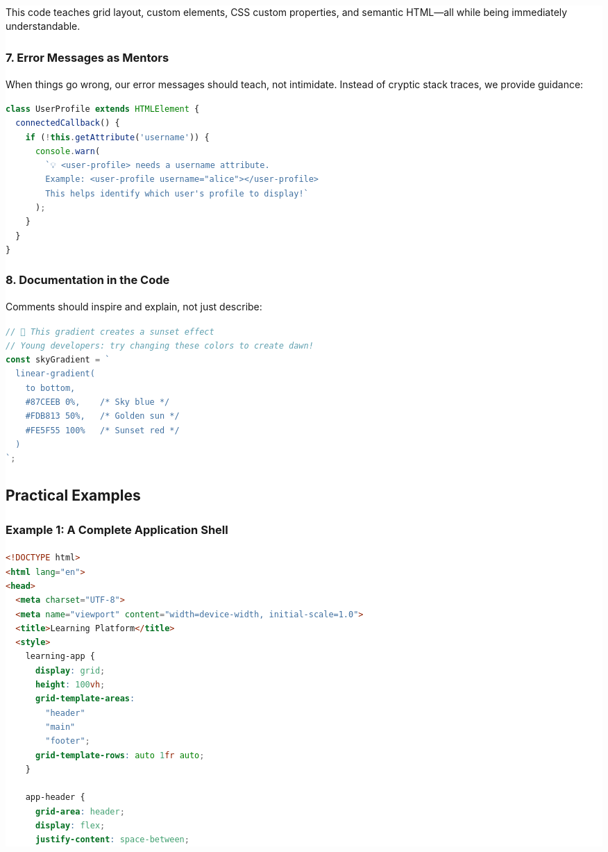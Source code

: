 This code teaches grid layout, custom elements, CSS custom properties, and semantic HTML—all while being immediately understandable.

### 7. **Error Messages as Mentors**

When things go wrong, our error messages should teach, not intimidate. Instead of cryptic stack traces, we provide guidance:

```javascript
class UserProfile extends HTMLElement {
  connectedCallback() {
    if (!this.getAttribute('username')) {
      console.warn(
        `💡 <user-profile> needs a username attribute.
        Example: <user-profile username="alice"></user-profile>
        This helps identify which user's profile to display!`
      );
    }
  }
}
```

### 8. **Documentation in the Code**

Comments should inspire and explain, not just describe:

```javascript
// 🎨 This gradient creates a sunset effect
// Young developers: try changing these colors to create dawn!
const skyGradient = `
  linear-gradient(
    to bottom,
    #87CEEB 0%,    /* Sky blue */
    #FDB813 50%,   /* Golden sun */
    #FE5F55 100%   /* Sunset red */
  )
`;
```

## Practical Examples

### Example 1: A Complete Application Shell

```html
<!DOCTYPE html>
<html lang="en">
<head>
  <meta charset="UTF-8">
  <meta name="viewport" content="width=device-width, initial-scale=1.0">
  <title>Learning Platform</title>
  <style>
    learning-app {
      display: grid;
      height: 100vh;
      grid-template-areas:
        "header"
        "main"
        "footer";
      grid-template-rows: auto 1fr auto;
    }

    app-header {
      grid-area: header;
      display: flex;
      justify-content: space-between;
```